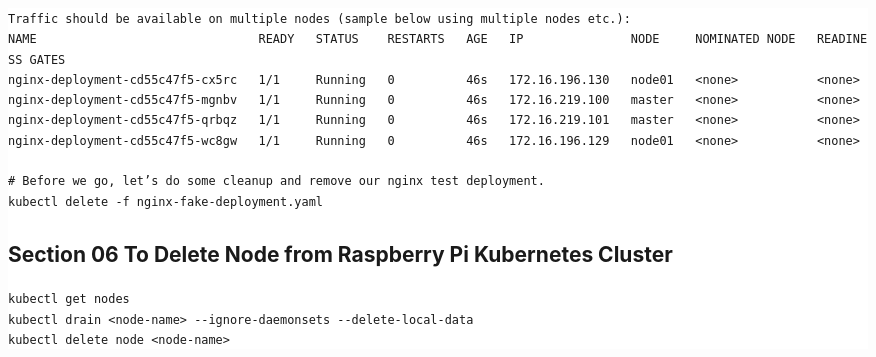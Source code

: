     Traffic should be available on multiple nodes (sample below using multiple nodes etc.):
    NAME                               READY   STATUS    RESTARTS   AGE   IP               NODE     NOMINATED NODE   READINESS GATES
    nginx-deployment-cd55c47f5-cx5rc   1/1     Running   0          46s   172.16.196.130   node01   <none>           <none>
    nginx-deployment-cd55c47f5-mgnbv   1/1     Running   0          46s   172.16.219.100   master   <none>           <none>
    nginx-deployment-cd55c47f5-qrbqz   1/1     Running   0          46s   172.16.219.101   master   <none>           <none>
    nginx-deployment-cd55c47f5-wc8gw   1/1     Running   0          46s   172.16.196.129   node01   <none>           <none>

    # Before we go, let’s do some cleanup and remove our nginx test deployment.
    kubectl delete -f nginx-fake-deployment.yaml
    
## Section 06 To Delete Node from Raspberry Pi Kubernetes Cluster

    kubectl get nodes
    kubectl drain <node-name> --ignore-daemonsets --delete-local-data
    kubectl delete node <node-name>

